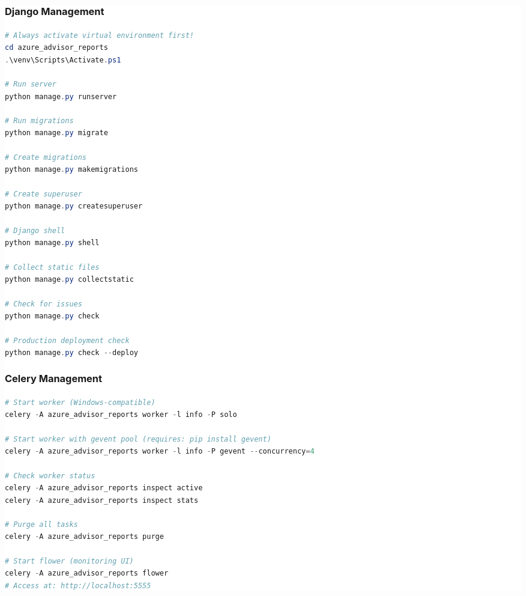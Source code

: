 ### Django Management

```powershell
# Always activate virtual environment first!
cd azure_advisor_reports
.\venv\Scripts\Activate.ps1

# Run server
python manage.py runserver

# Run migrations
python manage.py migrate

# Create migrations
python manage.py makemigrations

# Create superuser
python manage.py createsuperuser

# Django shell
python manage.py shell

# Collect static files
python manage.py collectstatic

# Check for issues
python manage.py check

# Production deployment check
python manage.py check --deploy
```

### Celery Management

```powershell
# Start worker (Windows-compatible)
celery -A azure_advisor_reports worker -l info -P solo

# Start worker with gevent pool (requires: pip install gevent)
celery -A azure_advisor_reports worker -l info -P gevent --concurrency=4

# Check worker status
celery -A azure_advisor_reports inspect active
celery -A azure_advisor_reports inspect stats

# Purge all tasks
celery -A azure_advisor_reports purge

# Start flower (monitoring UI)
celery -A azure_advisor_reports flower
# Access at: http://localhost:5555
```
